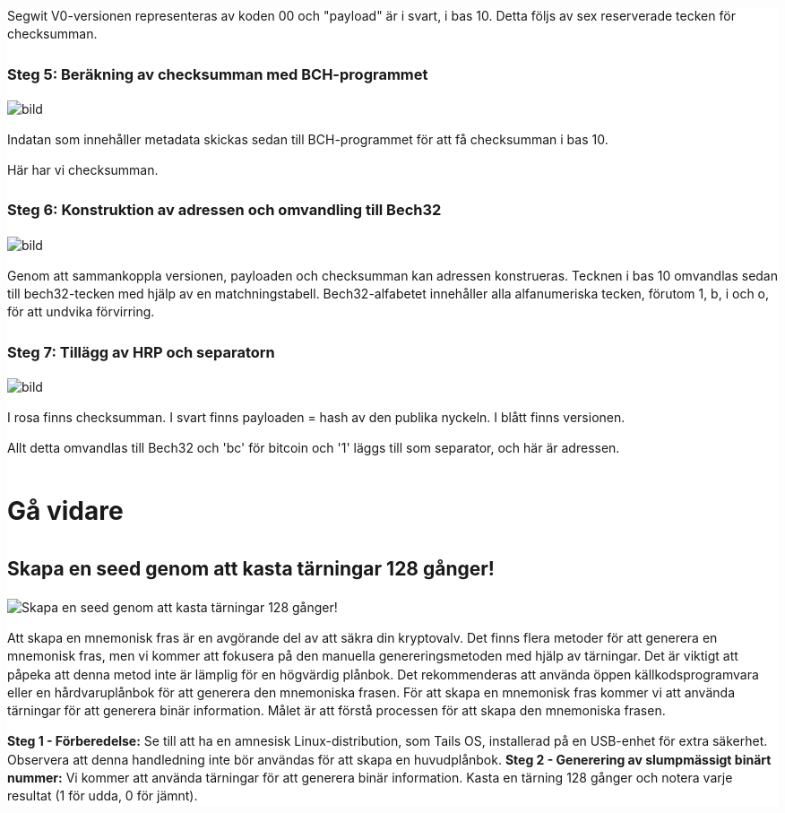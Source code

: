 Segwit V0-versionen representeras av koden 00 och "payload" är i svart, i bas 10. Detta följs av sex reserverade tecken för checksumman.

### Steg 5: Beräkning av checksumman med BCH-programmet

![bild](assets/image/section5/6.JPG)

Indatan som innehåller metadata skickas sedan till BCH-programmet för att få checksumman i bas 10.

Här har vi checksumman.

### Steg 6: Konstruktion av adressen och omvandling till Bech32

![bild](assets/image/section5/7.JPG)

Genom att sammankoppla versionen, payloaden och checksumman kan adressen konstrueras. Tecknen i bas 10 omvandlas sedan till bech32-tecken med hjälp av en matchningstabell. Bech32-alfabetet innehåller alla alfanumeriska tecken, förutom 1, b, i och o, för att undvika förvirring.

### Steg 7: Tillägg av HRP och separatorn

![bild](assets/image/section5/8.JPG)

I rosa finns checksumman.
I svart finns payloaden = hash av den publika nyckeln.
I blått finns versionen.

Allt detta omvandlas till Bech32 och 'bc' för bitcoin och '1' läggs till som separator, och här är adressen.

# Gå vidare

## Skapa en seed genom att kasta tärningar 128 gånger!

![Skapa en seed genom att kasta tärningar 128 gånger!](https://youtu.be/lUw-1kk75Ok)

Att skapa en mnemonisk fras är en avgörande del av att säkra din kryptovalv. Det finns flera metoder för att generera en mnemonisk fras, men vi kommer att fokusera på den manuella genereringsmetoden med hjälp av tärningar. Det är viktigt att påpeka att denna metod inte är lämplig för en högvärdig plånbok. Det rekommenderas att använda öppen källkodsprogramvara eller en hårdvaruplånbok för att generera den mnemoniska frasen. För att skapa en mnemonisk fras kommer vi att använda tärningar för att generera binär information. Målet är att förstå processen för att skapa den mnemoniska frasen.

**Steg 1 - Förberedelse:**
Se till att ha en amnesisk Linux-distribution, som Tails OS, installerad på en USB-enhet för extra säkerhet. Observera att denna handledning inte bör användas för att skapa en huvudplånbok.
**Steg 2 - Generering av slumpmässigt binärt nummer:**
Vi kommer att använda tärningar för att generera binär information. Kasta en tärning 128 gånger och notera varje resultat (1 för udda, 0 för jämnt).
